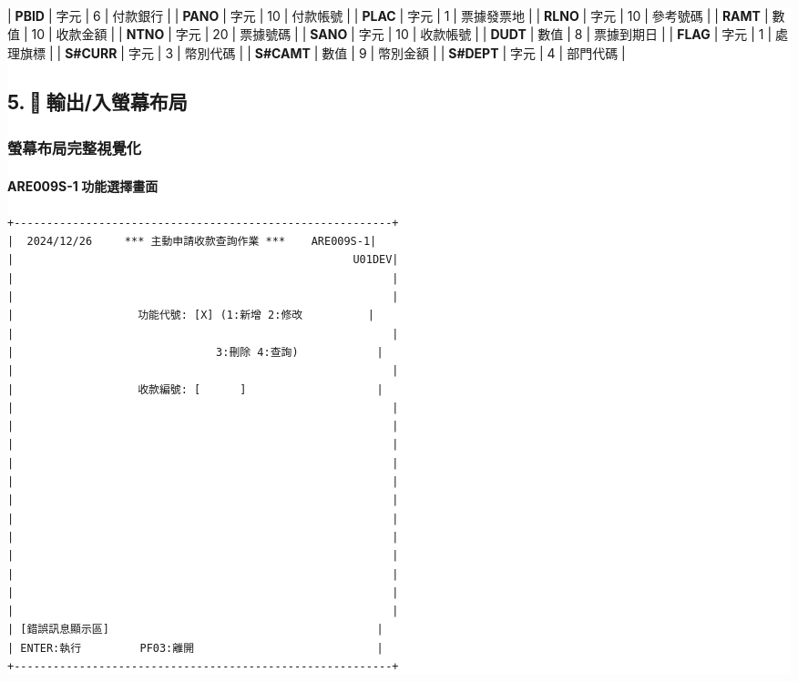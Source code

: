 | **PBID** | 字元 | 6 | 付款銀行 |
| **PANO** | 字元 | 10 | 付款帳號 |
| **PLAC** | 字元 | 1 | 票據發票地 |
| **RLNO** | 字元 | 10 | 參考號碼 |
| **RAMT** | 數值 | 10 | 收款金額 |
| **NTNO** | 字元 | 20 | 票據號碼 |
| **SANO** | 字元 | 10 | 收款帳號 |
| **DUDT** | 數值 | 8 | 票據到期日 |
| **FLAG** | 字元 | 1 | 處理旗標 |
| **S#CURR** | 字元 | 3 | 幣別代碼 |
| **S#CAMT** | 數值 | 9 | 幣別金額 |
| **S#DEPT** | 字元 | 4 | 部門代碼 |

## 5. 🎯 輸出/入螢幕布局

### 螢幕布局完整視覺化

#### ARE009S-1 功能選擇畫面
```
+----------------------------------------------------------+
|  2024/12/26     *** 主動申請收款查詢作業 ***    ARE009S-1|
|                                                    U01DEV|
|                                                          |
|                                                          |
|                   功能代號: [X] (1:新增 2:修改          |
|                                                          |
|                               3:刪除 4:查詢)            |
|                                                          |
|                   收款編號: [      ]                    |
|                                                          |
|                                                          |
|                                                          |
|                                                          |
|                                                          |
|                                                          |
|                                                          |
|                                                          |
|                                                          |
|                                                          |
|                                                          |
|                                                          |
| [錯誤訊息顯示區]                                         |
| ENTER:執行         PF03:離開                            |
+----------------------------------------------------------+
```
